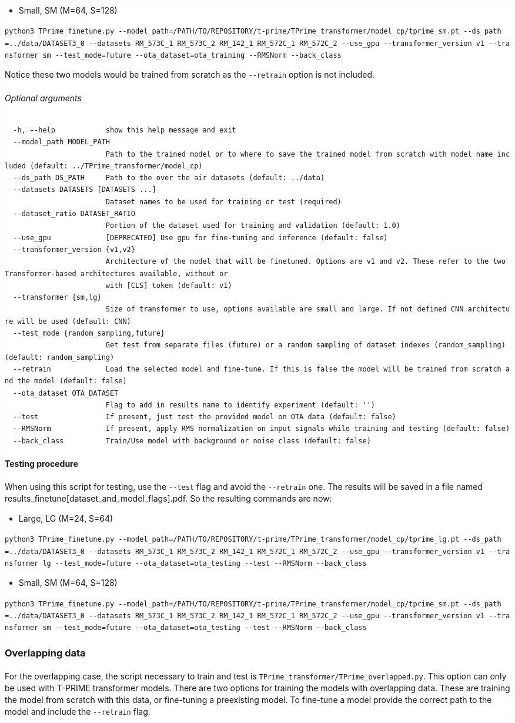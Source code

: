 - Small, SM (M=64, S=128)
```
python3 TPrime_finetune.py --model_path=/PATH/TO/REPOSITORY/t-prime/TPrime_transformer/model_cp/tprime_sm.pt --ds_path=../data/DATASET3_0 --datasets RM_573C_1 RM_573C_2 RM_142_1 RM_572C_1 RM_572C_2 --use_gpu --transformer_version v1 --transformer sm --test_mode=future --ota_dataset=ota_training --RMSNorm --back_class
```
Notice these two models would be trained from scratch as the ```--retrain``` option is not included.
###### Optional arguments
```
  -h, --help            show this help message and exit
  --model_path MODEL_PATH
                        Path to the trained model or to where to save the trained model from scratch with model name included (default: ../TPrime_transformer/model_cp)
  --ds_path DS_PATH     Path to the over the air datasets (default: ../data)
  --datasets DATASETS [DATASETS ...]
                        Dataset names to be used for training or test (required)
  --dataset_ratio DATASET_RATIO
                        Portion of the dataset used for training and validation (default: 1.0)
  --use_gpu             [DEPRECATED] Use gpu for fine-tuning and inference (default: false)
  --transformer_version {v1,v2}
                        Architecture of the model that will be finetuned. Options are v1 and v2. These refer to the two Transformer-based architectures available, without or
                        with [CLS] token (default: v1)
  --transformer {sm,lg}
                        Size of transformer to use, options available are small and large. If not defined CNN architecture will be used (default: CNN)
  --test_mode {random_sampling,future}
                        Get test from separate files (future) or a random sampling of dataset indexes (random_sampling) (default: random_sampling)
  --retrain             Load the selected model and fine-tune. If this is false the model will be trained from scratch and the model (default: false)
  --ota_dataset OTA_DATASET
                        Flag to add in results name to identify experiment (default: '')
  --test                If present, just test the provided model on OTA data (default: false)
  --RMSNorm             If present, apply RMS normalization on input signals while training and testing (default: false)
  --back_class          Train/Use model with background or noise class (default: false)
```
#### Testing procedure
When using this script for testing, use the ```--test``` flag and avoid the ```--retrain``` one. The results will be saved in a file named results_finetune[dataset_and_model_flags].pdf. So the resulting commands are now:
- Large, LG (M=24, S=64)
```
python3 TPrime_finetune.py --model_path=/PATH/TO/REPOSITORY/t-prime/TPrime_transformer/model_cp/tprime_lg.pt --ds_path=../data/DATASET3_0 --datasets RM_573C_1 RM_573C_2 RM_142_1 RM_572C_1 RM_572C_2 --use_gpu --transformer_version v1 --transformer lg --test_mode=future --ota_dataset=ota_testing --test --RMSNorm --back_class 
```
- Small, SM (M=64, S=128)
```
python3 TPrime_finetune.py --model_path=/PATH/TO/REPOSITORY/t-prime/TPrime_transformer/model_cp/tprime_sm.pt --ds_path=../data/DATASET3_0 --datasets RM_573C_1 RM_573C_2 RM_142_1 RM_572C_1 RM_572C_2 --use_gpu --transformer_version v1 --transformer sm --test_mode=future --ota_dataset=ota_testing --test --RMSNorm --back_class
```
### Overlapping data
For the overlapping case, the script necessary to train and test is ```TPrime_transformer/TPrime_overlapped.py```. This option can only be used with T-PRIME transformer models. There are two options for training the models with overlapping data. These are training the model from scratch with this data, or fine-tuning a preexisting model. To fine-tune a model provide the correct path to the model and include the ```--retrain``` flag.